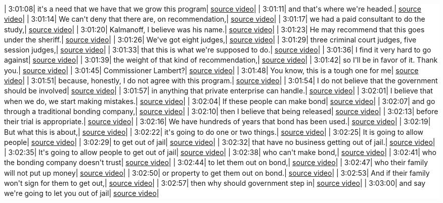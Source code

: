 | 3:01:08| it's a need that we have that we grow this program| [source video](https://archive.org/details/cocom090824part1?start=10868)|
| 3:01:11| and that's where we're headed.| [source video](https://archive.org/details/cocom090824part1?start=10871)|
| 3:01:14| We can't deny that there are, on recommendation,| [source video](https://archive.org/details/cocom090824part1?start=10874)|
| 3:01:17| we had a paid consultant to do the study,| [source video](https://archive.org/details/cocom090824part1?start=10877)|
| 3:01:20| Kalmanoff, I believe was his name.| [source video](https://archive.org/details/cocom090824part1?start=10880)|
| 3:01:23| He may recommend that this goes under the sheriff.| [source video](https://archive.org/details/cocom090824part1?start=10883)|
| 3:01:26| We've got eight judges,| [source video](https://archive.org/details/cocom090824part1?start=10886)|
| 3:01:29| three criminal court judges, five session judges,| [source video](https://archive.org/details/cocom090824part1?start=10889)|
| 3:01:33| that this is what we're supposed to do.| [source video](https://archive.org/details/cocom090824part1?start=10893)|
| 3:01:36| I find it very hard to go against| [source video](https://archive.org/details/cocom090824part1?start=10896)|
| 3:01:39| the weight of that kind of recommendation,| [source video](https://archive.org/details/cocom090824part1?start=10899)|
| 3:01:42| so I'll be in favor of it. Thank you.| [source video](https://archive.org/details/cocom090824part1?start=10902)|
| 3:01:45| Commissioner Lambert?| [source video](https://archive.org/details/cocom090824part1?start=10905)|
| 3:01:48| You know, this is a tough one for me| [source video](https://archive.org/details/cocom090824part1?start=10908)|
| 3:01:51| because, honestly, I do not agree with this program.| [source video](https://archive.org/details/cocom090824part1?start=10911)|
| 3:01:54| I do not believe that the government should be involved| [source video](https://archive.org/details/cocom090824part1?start=10914)|
| 3:01:57| in anything that private enterprise can handle.| [source video](https://archive.org/details/cocom090824part1?start=10917)|
| 3:02:01| I believe that when we do, we start making mistakes.| [source video](https://archive.org/details/cocom090824part1?start=10921)|
| 3:02:04| If these people can make bond| [source video](https://archive.org/details/cocom090824part1?start=10924)|
| 3:02:07| and go through a traditional bonding company,| [source video](https://archive.org/details/cocom090824part1?start=10927)|
| 3:02:10| then I believe that being released| [source video](https://archive.org/details/cocom090824part1?start=10930)|
| 3:02:13| before their trial is appropriate.| [source video](https://archive.org/details/cocom090824part1?start=10933)|
| 3:02:16| We have hundreds of years that bond has been used.| [source video](https://archive.org/details/cocom090824part1?start=10936)|
| 3:02:19| But what this is about,| [source video](https://archive.org/details/cocom090824part1?start=10939)|
| 3:02:22| it's going to do one or two things.| [source video](https://archive.org/details/cocom090824part1?start=10942)|
| 3:02:25| It is going to allow people| [source video](https://archive.org/details/cocom090824part1?start=10945)|
| 3:02:29| to get out of jail| [source video](https://archive.org/details/cocom090824part1?start=10949)|
| 3:02:32| that have no business getting out of jail.| [source video](https://archive.org/details/cocom090824part1?start=10952)|
| 3:02:35| It's going to allow people to get out of jail| [source video](https://archive.org/details/cocom090824part1?start=10955)|
| 3:02:38| who can't make bond,| [source video](https://archive.org/details/cocom090824part1?start=10958)|
| 3:02:41| who the bonding company doesn't trust| [source video](https://archive.org/details/cocom090824part1?start=10961)|
| 3:02:44| to let them out on bond,| [source video](https://archive.org/details/cocom090824part1?start=10964)|
| 3:02:47| who their family will not put up money| [source video](https://archive.org/details/cocom090824part1?start=10967)|
| 3:02:50| or property to get them out on bond.| [source video](https://archive.org/details/cocom090824part1?start=10970)|
| 3:02:53| And if their family won't sign for them to get out,| [source video](https://archive.org/details/cocom090824part1?start=10973)|
| 3:02:57| then why should government step in| [source video](https://archive.org/details/cocom090824part1?start=10977)|
| 3:03:00| and say we're going to let you out of jail| [source video](https://archive.org/details/cocom090824part1?start=10980)|